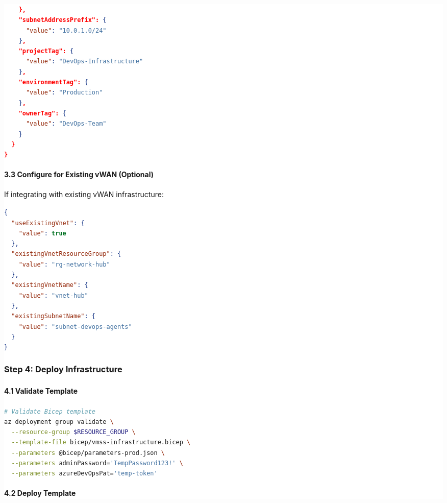 ```json
    },
    "subnetAddressPrefix": {
      "value": "10.0.1.0/24"
    },
    "projectTag": {
      "value": "DevOps-Infrastructure"
    },
    "environmentTag": {
      "value": "Production"
    },
    "ownerTag": {
      "value": "DevOps-Team"
    }
  }
}
```

#### 3.3 Configure for Existing vWAN (Optional)

If integrating with existing vWAN infrastructure:

```json
{
  "useExistingVnet": {
    "value": true
  },
  "existingVnetResourceGroup": {
    "value": "rg-network-hub"
  },
  "existingVnetName": {
    "value": "vnet-hub"
  },
  "existingSubnetName": {
    "value": "subnet-devops-agents"
  }
}
```

### Step 4: Deploy Infrastructure

#### 4.1 Validate Template

```bash
# Validate Bicep template
az deployment group validate \
  --resource-group $RESOURCE_GROUP \
  --template-file bicep/vmss-infrastructure.bicep \
  --parameters @bicep/parameters-prod.json \
  --parameters adminPassword='TempPassword123!' \
  --parameters azureDevOpsPat='temp-token'
```

#### 4.2 Deploy Template
